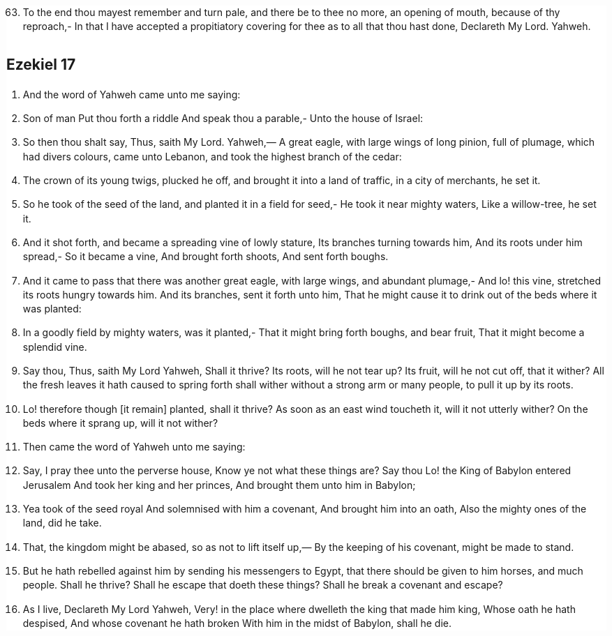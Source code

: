 63. To the end thou mayest remember and turn pale, and there be to thee no more, an opening of mouth, because of thy reproach,- In that I have accepted a propitiatory covering for thee as to all that thou hast done, Declareth My Lord. Yahweh.  

## Ezekiel 17

1. And the word of Yahweh came unto me saying:

2. Son of man Put thou forth a riddle And speak thou a parable,- Unto the house of Israel:

3. So then thou shalt say, Thus, saith My Lord. Yahweh,— A great eagle, with large wings of long pinion, full of plumage, which had divers colours, came unto Lebanon, and took the highest branch of the cedar:

4. The crown of its young twigs, plucked he off, and brought it into a land of traffic, in a city of merchants, he set it.

5. So he took of the seed of the land, and planted it in a field for seed,- He took it near mighty waters, Like a willow-tree, he set it.

6. And it shot forth, and became a spreading vine of lowly stature, Its branches turning towards him, And its roots under him spread,- So it became a vine, And brought forth shoots, And sent forth boughs.

7. And it came to pass that there was another great eagle, with large wings, and abundant plumage,- And lo! this vine, stretched its roots hungry towards him. And its branches, sent it forth unto him, That he might cause it to drink out of the beds where it was planted:

8. In a goodly field by mighty waters, was it planted,- That it might bring forth boughs, and bear fruit, That it might become a splendid vine.

9. Say thou, Thus, saith My Lord Yahweh, Shall it thrive? Its roots, will he not tear up? Its fruit, will he not cut off, that it wither? All the fresh leaves it hath caused to spring forth shall wither without a strong arm or many people, to pull it up by its roots.

10. Lo! therefore though [it remain] planted, shall it thrive? As soon as an east wind toucheth it, will it not utterly wither? On the beds where it sprang up, will it not wither?

11. Then came the word of Yahweh unto me saying:

12. Say, I pray thee unto the perverse house, Know ye not what these things are? Say thou Lo! the King of Babylon entered Jerusalem And took her king and her princes, And brought them unto him in Babylon;

13. Yea took of the seed royal And solemnised with him a covenant, And brought him into an oath, Also the mighty ones of the land, did he take.

14. That, the kingdom might be abased, so as not to lift itself up,— By the keeping of his covenant, might be made to stand.

15. But he hath rebelled against him by sending his messengers to Egypt, that there should be given to him horses, and much people. Shall he thrive? Shall he escape that doeth these things? Shall he break a covenant and escape?

16. As I live, Declareth My Lord Yahweh, Very! in the place where dwelleth the king that made him king, Whose oath he hath despised, And whose covenant he hath broken With him in the midst of Babylon, shall he die.
